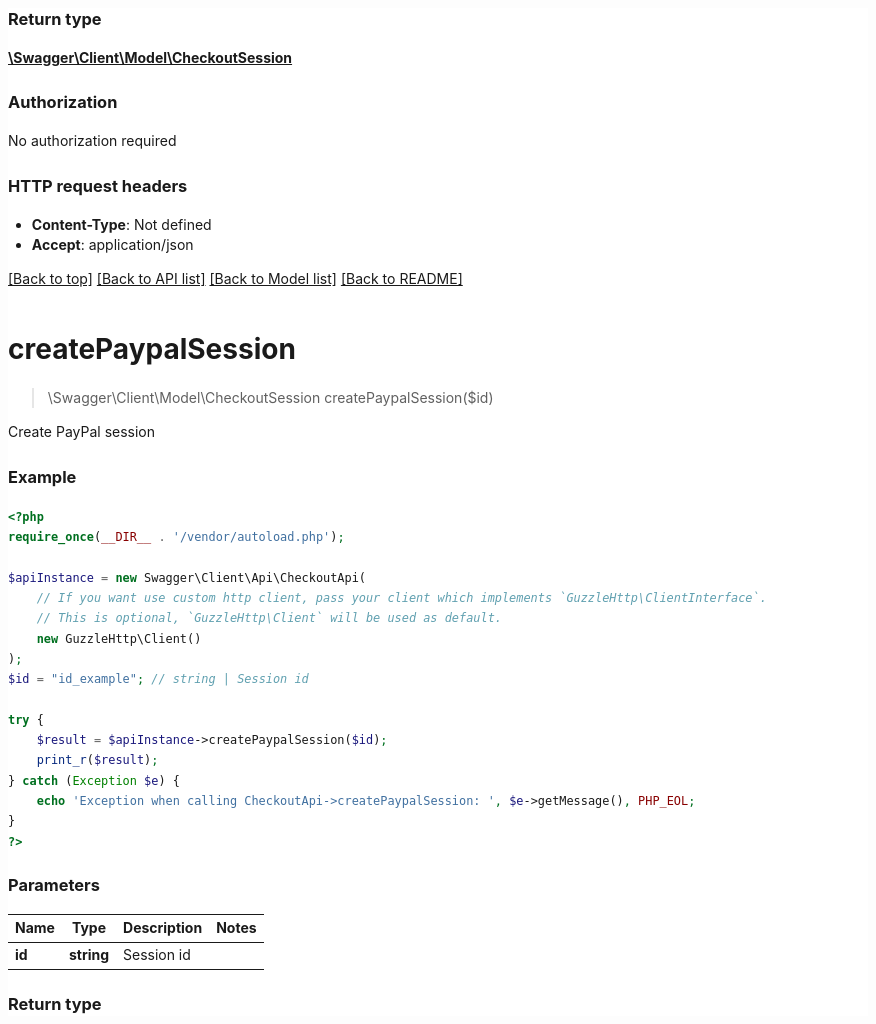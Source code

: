 ### Return type

[**\Swagger\Client\Model\CheckoutSession**](../Model/CheckoutSession.md)

### Authorization

No authorization required

### HTTP request headers

 - **Content-Type**: Not defined
 - **Accept**: application/json

[[Back to top]](#) [[Back to API list]](../../README.md#documentation-for-api-endpoints) [[Back to Model list]](../../README.md#documentation-for-models) [[Back to README]](../../README.md)

# **createPaypalSession**
> \Swagger\Client\Model\CheckoutSession createPaypalSession($id)

Create PayPal session



### Example
```php
<?php
require_once(__DIR__ . '/vendor/autoload.php');

$apiInstance = new Swagger\Client\Api\CheckoutApi(
    // If you want use custom http client, pass your client which implements `GuzzleHttp\ClientInterface`.
    // This is optional, `GuzzleHttp\Client` will be used as default.
    new GuzzleHttp\Client()
);
$id = "id_example"; // string | Session id

try {
    $result = $apiInstance->createPaypalSession($id);
    print_r($result);
} catch (Exception $e) {
    echo 'Exception when calling CheckoutApi->createPaypalSession: ', $e->getMessage(), PHP_EOL;
}
?>
```

### Parameters

Name | Type | Description  | Notes
------------- | ------------- | ------------- | -------------
 **id** | **string**| Session id |

### Return type
